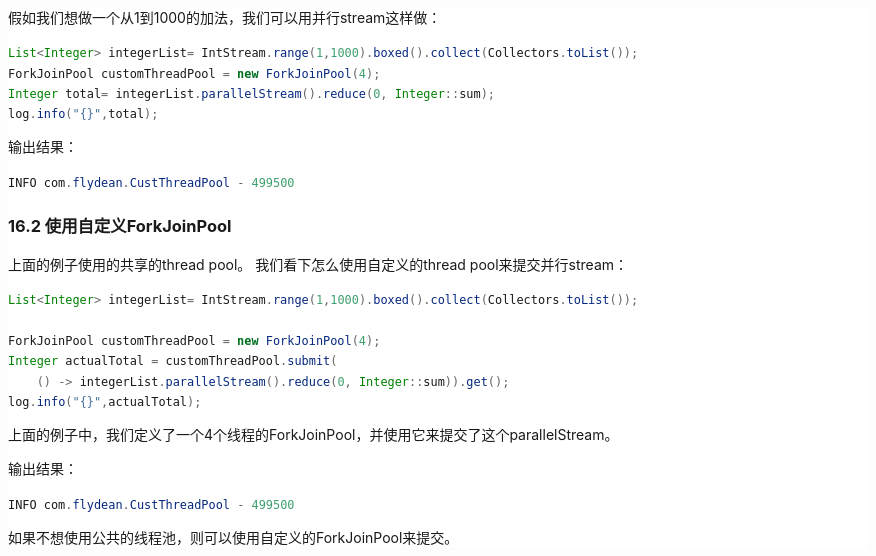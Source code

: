 假如我们想做一个从1到1000的加法，我们可以用并行stream这样做：

```java
List<Integer> integerList= IntStream.range(1,1000).boxed().collect(Collectors.toList());
ForkJoinPool customThreadPool = new ForkJoinPool(4);
Integer total= integerList.parallelStream().reduce(0, Integer::sum);
log.info("{}",total);
```

输出结果：

```java
INFO com.flydean.CustThreadPool - 499500
```

### 16.2 使用自定义ForkJoinPool

上面的例子使用的共享的thread pool。 我们看下怎么使用自定义的thread pool来提交并行stream：

```java
List<Integer> integerList= IntStream.range(1,1000).boxed().collect(Collectors.toList());

ForkJoinPool customThreadPool = new ForkJoinPool(4);
Integer actualTotal = customThreadPool.submit(
    () -> integerList.parallelStream().reduce(0, Integer::sum)).get();
log.info("{}",actualTotal);
```

上面的例子中，我们定义了一个4个线程的ForkJoinPool，并使用它来提交了这个parallelStream。

输出结果：

```java
INFO com.flydean.CustThreadPool - 499500
```

如果不想使用公共的线程池，则可以使用自定义的ForkJoinPool来提交。


